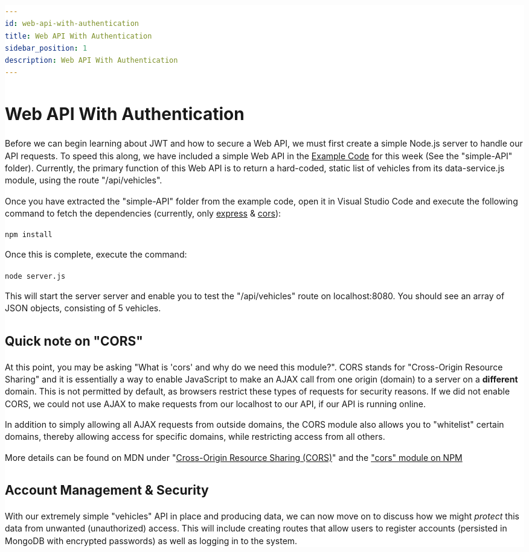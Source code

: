 ```yaml
---
id: web-api-with-authentication
title: Web API With Authentication
sidebar_position: 1
description: Web API With Authentication
---
```


# Web API With Authentication

Before we can begin learning about JWT and how to secure a Web API, we must first create a simple Node.js server to handle our API requests. To speed this along, we have included a simple Web API in the [Example Code](Introduction-JWT/example-code.md) for this week (See the "simple-API" folder). Currently, the primary function of this Web API is to return a hard-coded, static list of vehicles from its data-service.js module, using the route "/api/vehicles".

Once you have extracted the "simple-API" folder from the example code, open it in Visual Studio Code and execute the following command to fetch the dependencies (currently, only [express](https://www.npmjs.com/package/express) & [cors](https://www.npmjs.com/package/cors)):

```
npm install
```

Once this is complete, execute the command:

```
node server.js
```

This will start the server server and enable you to test the "/api/vehicles" route on localhost:8080. You should see an array of JSON objects, consisting of 5 vehicles.

## Quick note on "CORS"

At this point, you may be asking "What is 'cors' and why do we need this module?". CORS stands for "Cross-Origin Resource Sharing" and it is essentially a way to enable JavaScript to make an AJAX call from one origin (domain) to a server on a **different** domain. This is not permitted by default, as browsers restrict these types of requests for security reasons. If we did not enable CORS, we could not use AJAX to make requests from our localhost to our API, if our API is running online.

In addition to simply allowing all AJAX requests from outside domains, the CORS module also allows you to "whitelist" certain domains, thereby allowing access for specific domains, while restricting access from all others.

More details can be found on MDN under "[Cross-Origin Resource Sharing (CORS)](https://developer.mozilla.org/en-US/docs/Web/HTTP/CORS)" and the ["cors" module on NPM](https://www.npmjs.com/package/cors)

## Account Management & Security

With our extremely simple "vehicles" API in place and producing data, we can now move on to discuss how we might _protect_ this data from unwanted (unauthorized) access. This will include creating routes that allow users to register accounts (persisted in MongoDB with encrypted passwords) as well as logging in to the system.
